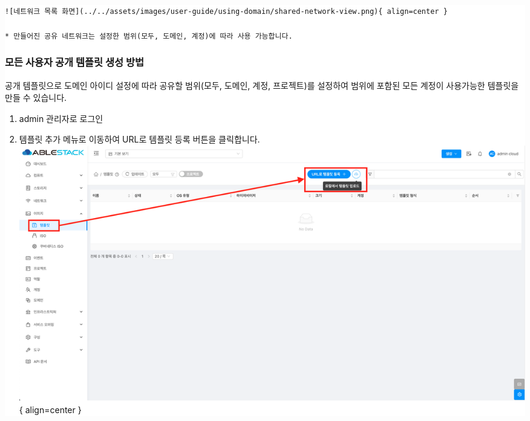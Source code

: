     ![네트워크 목록 화면](../../assets/images/user-guide/using-domain/shared-network-view.png){ align=center }

    * 만들어진 공유 네트워크는 설정한 범위(모두, 도메인, 계정)에 따라 사용 가능합니다.

### 모든 사용자 공개 템플릿 생성 방법
공개 템플릿으로 도메인 아이디 설정에 따라 공유할 범위(모두, 도메인, 계정, 프로젝트)를 설정하여 범위에 포함된 모든 계정이 사용가능한 템플릿을 만들 수 있습니다.

1. admin 관리자로 로그인

2. 템플릿 추가 메뉴로 이동하여 URL로 템플릿 등록 버튼을 클릭합니다.
    ![URL로 템플릿 등록 버튼](../../assets/images/user-guide/using-domain/templates-add-btn.png){ align=center }
